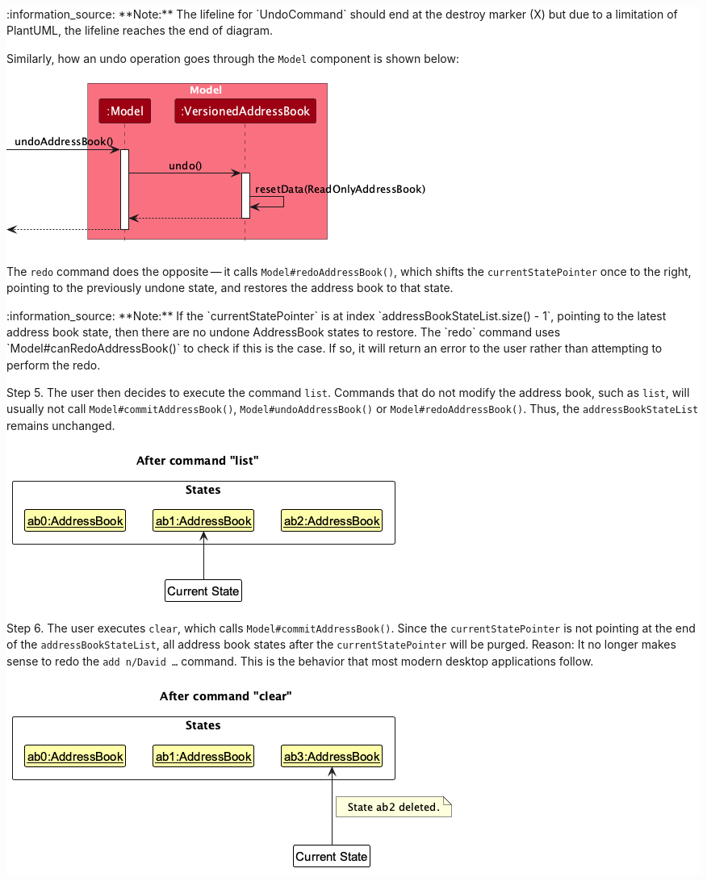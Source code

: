 <div markdown="span" class="alert alert-info">:information_source: **Note:** The lifeline for `UndoCommand` should end at the destroy marker (X) but due to a limitation of PlantUML, the lifeline reaches the end of diagram.

</div>

Similarly, how an undo operation goes through the `Model` component is shown below:

![UndoSequenceDiagram](images/UndoSequenceDiagram-Model.png)

The `redo` command does the opposite — it calls `Model#redoAddressBook()`, which shifts the `currentStatePointer` once to the right, pointing to the previously undone state, and restores the address book to that state.

<div markdown="span" class="alert alert-info">:information_source: **Note:** If the `currentStatePointer` is at index `addressBookStateList.size() - 1`, pointing to the latest address book state, then there are no undone AddressBook states to restore. The `redo` command uses `Model#canRedoAddressBook()` to check if this is the case. If so, it will return an error to the user rather than attempting to perform the redo.

</div>

Step 5. The user then decides to execute the command `list`. Commands that do not modify the address book, such as `list`, will usually not call `Model#commitAddressBook()`, `Model#undoAddressBook()` or `Model#redoAddressBook()`. Thus, the `addressBookStateList` remains unchanged.

![UndoRedoState4](images/UndoRedoState4.png)

Step 6. The user executes `clear`, which calls `Model#commitAddressBook()`. Since the `currentStatePointer` is not pointing at the end of the `addressBookStateList`, all address book states after the `currentStatePointer` will be purged. Reason: It no longer makes sense to redo the `add n/David …​` command. This is the behavior that most modern desktop applications follow.

![UndoRedoState5](images/UndoRedoState5.png)